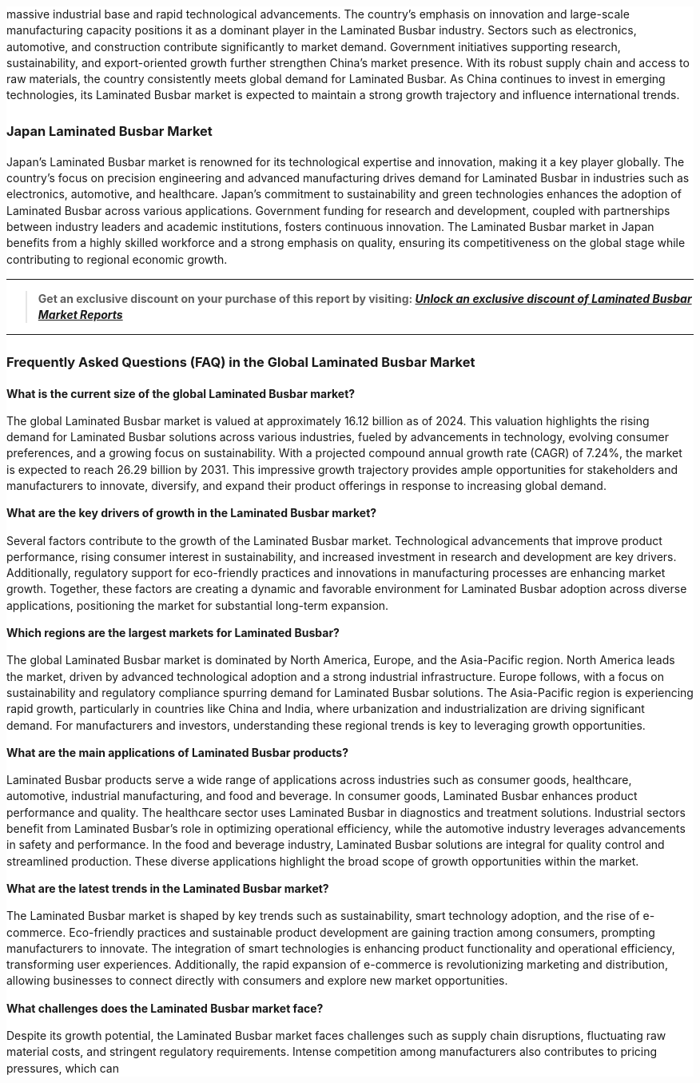 massive industrial base and rapid technological advancements. The country&rsquo;s emphasis on innovation and large-scale manufacturing capacity positions it as a dominant player in the Laminated Busbar industry. Sectors such as electronics, automotive, and construction contribute significantly to market demand. Government initiatives supporting research, sustainability, and export-oriented growth further strengthen China&rsquo;s market presence. With its robust supply chain and access to raw materials, the country consistently meets global demand for Laminated Busbar. As China continues to invest in emerging technologies, its Laminated Busbar market is expected to maintain a strong growth trajectory and influence international trends.</p><h3>Japan Laminated Busbar Market</h3><p>Japan&rsquo;s Laminated Busbar market is renowned for its technological expertise and innovation, making it a key player globally. The country&rsquo;s focus on precision engineering and advanced manufacturing drives demand for Laminated Busbar in industries such as electronics, automotive, and healthcare. Japan&rsquo;s commitment to sustainability and green technologies enhances the adoption of Laminated Busbar across various applications. Government funding for research and development, coupled with partnerships between industry leaders and academic institutions, fosters continuous innovation. The Laminated Busbar market in Japan benefits from a highly skilled workforce and a strong emphasis on quality, ensuring its competitiveness on the global stage while contributing to regional economic growth.</p><hr /><blockquote><p><strong>Get an exclusive discount on your purchase of this report by visiting: <em><a href="://marketresearchpulse.com/ask-for-discount/147050?utm_source=Github&amp;utm_medium=030">Unlock an exclusive discount of Laminated Busbar Market Reports</a></em>&nbsp;</strong></p></blockquote><hr /><h3>Frequently Asked Questions (FAQ) in the Global Laminated Busbar Market</h3><p><strong>What is the current size of the global Laminated Busbar market?</strong></p><p>The global Laminated Busbar market is valued at approximately 16.12 billion as of 2024. This valuation highlights the rising demand for Laminated Busbar solutions across various industries, fueled by advancements in technology, evolving consumer preferences, and a growing focus on sustainability. With a projected compound annual growth rate (CAGR) of 7.24%, the market is expected to reach 26.29 billion by 2031. This impressive growth trajectory provides ample opportunities for stakeholders and manufacturers to innovate, diversify, and expand their product offerings in response to increasing global demand.</p><p><strong>What are the key drivers of growth in the Laminated Busbar market?</strong></p><p>Several factors contribute to the growth of the Laminated Busbar market. Technological advancements that improve product performance, rising consumer interest in sustainability, and increased investment in research and development are key drivers. Additionally, regulatory support for eco-friendly practices and innovations in manufacturing processes are enhancing market growth. Together, these factors are creating a dynamic and favorable environment for Laminated Busbar adoption across diverse applications, positioning the market for substantial long-term expansion.</p><p><strong>Which regions are the largest markets for Laminated Busbar?</strong></p><p>The global Laminated Busbar market is dominated by North America, Europe, and the Asia-Pacific region. North America leads the market, driven by advanced technological adoption and a strong industrial infrastructure. Europe follows, with a focus on sustainability and regulatory compliance spurring demand for Laminated Busbar solutions. The Asia-Pacific region is experiencing rapid growth, particularly in countries like China and India, where urbanization and industrialization are driving significant demand. For manufacturers and investors, understanding these regional trends is key to leveraging growth opportunities.</p><p><strong>What are the main applications of Laminated Busbar products?</strong></p><p>Laminated Busbar products serve a wide range of applications across industries such as consumer goods, healthcare, automotive, industrial manufacturing, and food and beverage. In consumer goods, Laminated Busbar enhances product performance and quality. The healthcare sector uses Laminated Busbar in diagnostics and treatment solutions. Industrial sectors benefit from Laminated Busbar&rsquo;s role in optimizing operational efficiency, while the automotive industry leverages advancements in safety and performance. In the food and beverage industry, Laminated Busbar solutions are integral for quality control and streamlined production. These diverse applications highlight the broad scope of growth opportunities within the market.</p><p><strong>What are the latest trends in the Laminated Busbar market?</strong></p><p>The Laminated Busbar market is shaped by key trends such as sustainability, smart technology adoption, and the rise of e-commerce. Eco-friendly practices and sustainable product development are gaining traction among consumers, prompting manufacturers to innovate. The integration of smart technologies is enhancing product functionality and operational efficiency, transforming user experiences. Additionally, the rapid expansion of e-commerce is revolutionizing marketing and distribution, allowing businesses to connect directly with consumers and explore new market opportunities.</p><p><strong>What challenges does the Laminated Busbar market face?</strong></p><p>Despite its growth potential, the Laminated Busbar market faces challenges such as supply chain disruptions, fluctuating raw material costs, and stringent regulatory requirements. Intense competition among manufacturers also contributes to pricing pressures, which can